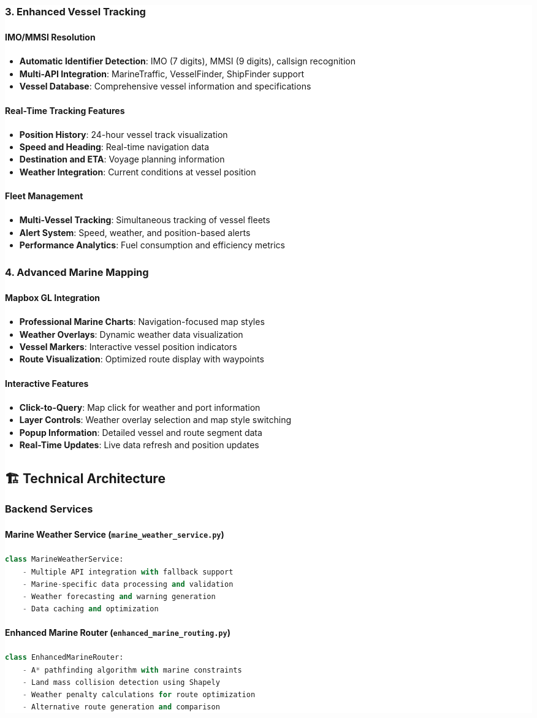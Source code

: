 ### 3. Enhanced Vessel Tracking

#### IMO/MMSI Resolution
- **Automatic Identifier Detection**: IMO (7 digits), MMSI (9 digits), callsign recognition
- **Multi-API Integration**: MarineTraffic, VesselFinder, ShipFinder support
- **Vessel Database**: Comprehensive vessel information and specifications

#### Real-Time Tracking Features
- **Position History**: 24-hour vessel track visualization
- **Speed and Heading**: Real-time navigation data
- **Destination and ETA**: Voyage planning information
- **Weather Integration**: Current conditions at vessel position

#### Fleet Management
- **Multi-Vessel Tracking**: Simultaneous tracking of vessel fleets
- **Alert System**: Speed, weather, and position-based alerts
- **Performance Analytics**: Fuel consumption and efficiency metrics

### 4. Advanced Marine Mapping

#### Mapbox GL Integration
- **Professional Marine Charts**: Navigation-focused map styles
- **Weather Overlays**: Dynamic weather data visualization
- **Vessel Markers**: Interactive vessel position indicators
- **Route Visualization**: Optimized route display with waypoints

#### Interactive Features
- **Click-to-Query**: Map click for weather and port information
- **Layer Controls**: Weather overlay selection and map style switching
- **Popup Information**: Detailed vessel and route segment data
- **Real-Time Updates**: Live data refresh and position updates

## 🏗️ Technical Architecture

### Backend Services

#### Marine Weather Service (`marine_weather_service.py`)
```python
class MarineWeatherService:
    - Multiple API integration with fallback support
    - Marine-specific data processing and validation
    - Weather forecasting and warning generation
    - Data caching and optimization
```

#### Enhanced Marine Router (`enhanced_marine_routing.py`)
```python
class EnhancedMarineRouter:
    - A* pathfinding algorithm with marine constraints
    - Land mass collision detection using Shapely
    - Weather penalty calculations for route optimization
    - Alternative route generation and comparison
```

